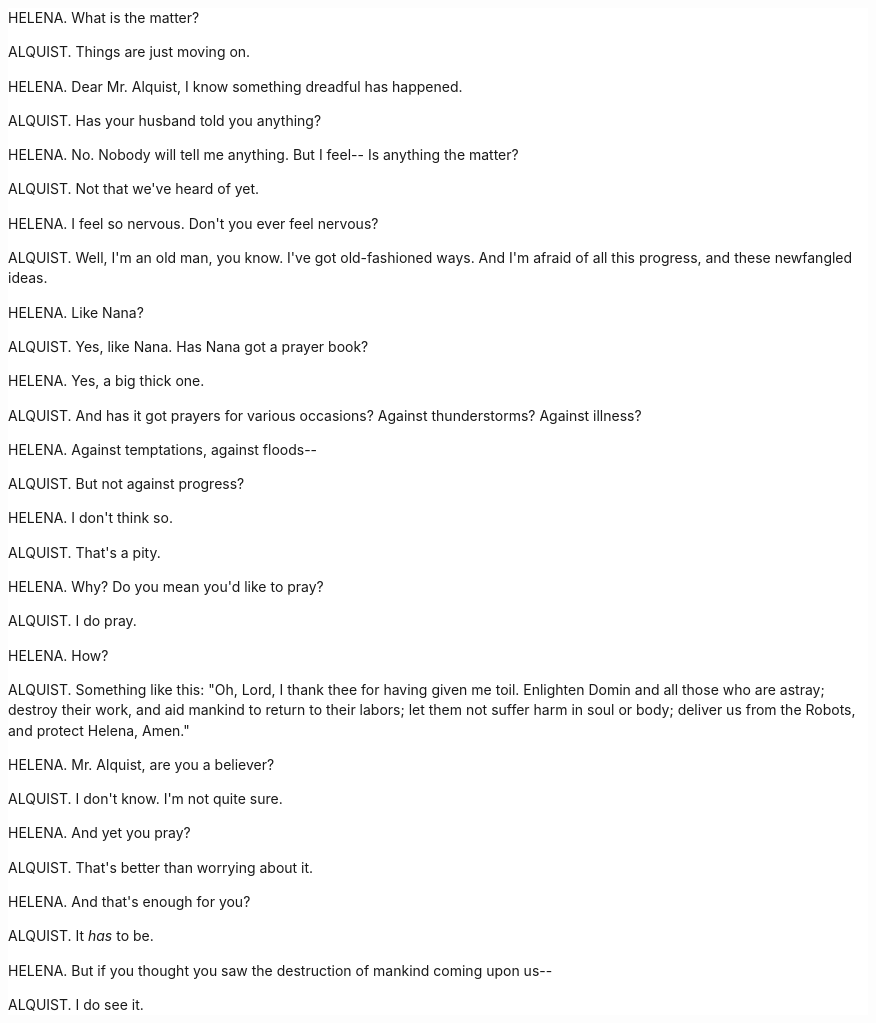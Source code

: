 HELENA. What is the matter?

ALQUIST. Things are just moving on.

HELENA. Dear Mr. Alquist, I know something dreadful has happened.

ALQUIST. Has your husband told you anything?

HELENA. No. Nobody will tell me anything. But I feel\-- Is anything the
matter?

ALQUIST. Not that we\'ve heard of yet.

HELENA. I feel so nervous. Don\'t you ever feel nervous?

ALQUIST. Well, I\'m an old man, you know. I\'ve got old-fashioned ways.
And I\'m afraid of all this progress, and these newfangled ideas.

HELENA. Like Nana?

ALQUIST. Yes, like Nana. Has Nana got a prayer book?

HELENA. Yes, a big thick one.

ALQUIST. And has it got prayers for various occasions? Against
thunderstorms? Against illness?

HELENA. Against temptations, against floods\--

ALQUIST. But not against progress?

HELENA. I don\'t think so.

ALQUIST. That\'s a pity.

HELENA. Why? Do you mean you\'d like to pray?

ALQUIST. I do pray.

HELENA. How?

ALQUIST. Something like this: \"Oh, Lord, I thank thee for having given
me toil. Enlighten Domin and all those who are astray; destroy their
work, and aid mankind to return to their labors; let them not suffer
harm in soul or body; deliver us from the Robots, and protect Helena,
Amen.\"

HELENA. Mr. Alquist, are you a believer?

ALQUIST. I don\'t know. I\'m not quite sure.

HELENA. And yet you pray?

ALQUIST. That\'s better than worrying about it.

HELENA. And that\'s enough for you?

ALQUIST. It *has* to be.

HELENA. But if you thought you saw the destruction of mankind coming
upon us\--

ALQUIST. I do see it.
